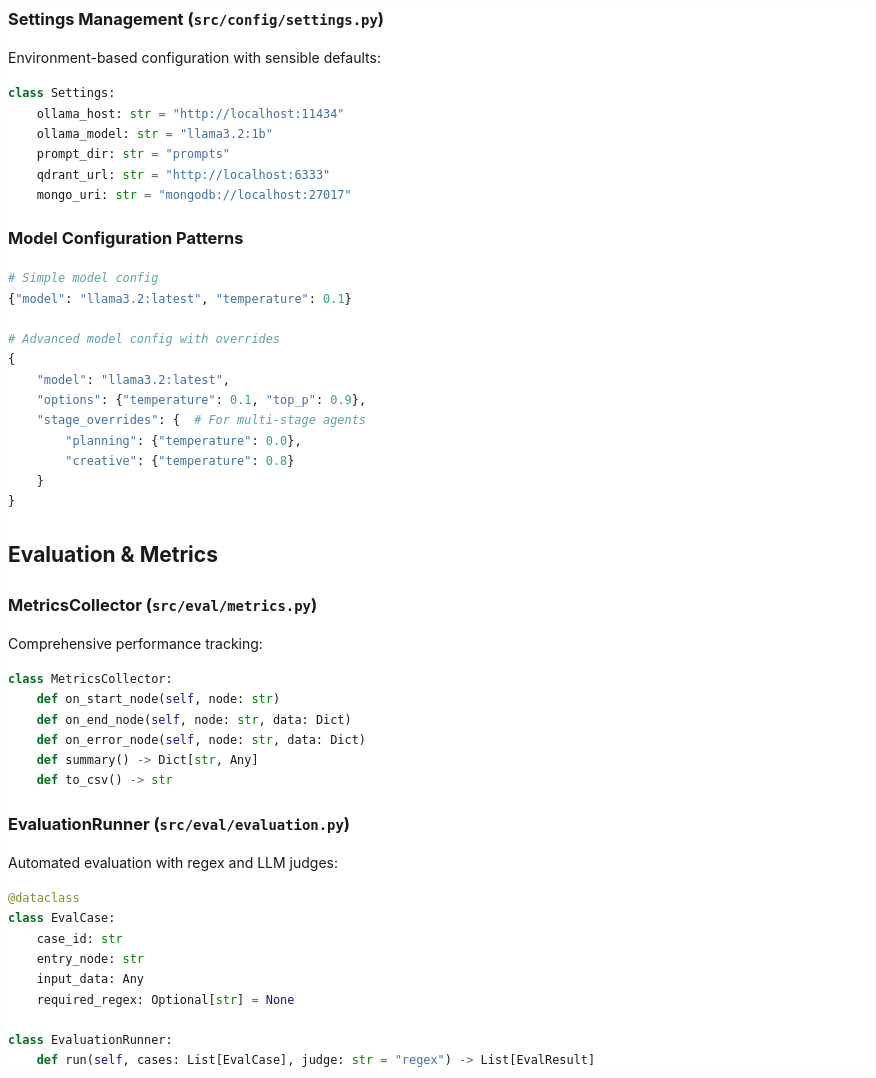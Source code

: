 ### Settings Management (`src/config/settings.py`)
Environment-based configuration with sensible defaults:

```python
class Settings:
    ollama_host: str = "http://localhost:11434"
    ollama_model: str = "llama3.2:1b"
    prompt_dir: str = "prompts"
    qdrant_url: str = "http://localhost:6333"
    mongo_uri: str = "mongodb://localhost:27017"
```

### Model Configuration Patterns
```python
# Simple model config
{"model": "llama3.2:latest", "temperature": 0.1}

# Advanced model config with overrides
{
    "model": "llama3.2:latest",
    "options": {"temperature": 0.1, "top_p": 0.9},
    "stage_overrides": {  # For multi-stage agents
        "planning": {"temperature": 0.0},
        "creative": {"temperature": 0.8}
    }
}
```

## Evaluation & Metrics

### MetricsCollector (`src/eval/metrics.py`)
Comprehensive performance tracking:

```python
class MetricsCollector:
    def on_start_node(self, node: str)
    def on_end_node(self, node: str, data: Dict)
    def on_error_node(self, node: str, data: Dict)
    def summary() -> Dict[str, Any]
    def to_csv() -> str
```

### EvaluationRunner (`src/eval/evaluation.py`)
Automated evaluation with regex and LLM judges:

```python
@dataclass
class EvalCase:
    case_id: str
    entry_node: str
    input_data: Any
    required_regex: Optional[str] = None

class EvaluationRunner:
    def run(self, cases: List[EvalCase], judge: str = "regex") -> List[EvalResult]
```
